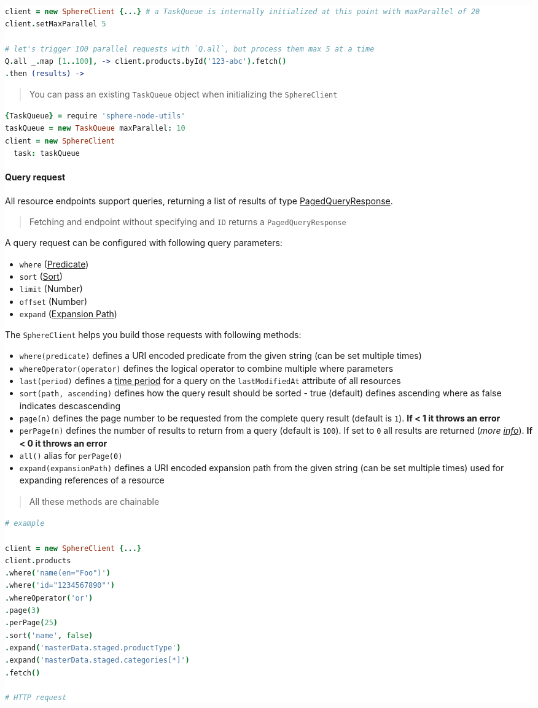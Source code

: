 ```coffeescript
client = new SphereClient {...} # a TaskQueue is internally initialized at this point with maxParallel of 20
client.setMaxParallel 5

# let's trigger 100 parallel requests with `Q.all`, but process them max 5 at a time
Q.all _.map [1..100], -> client.products.byId('123-abc').fetch()
.then (results) ->
```

> You can pass an existing `TaskQueue` object when initializing the `SphereClient`

```coffeescript
{TaskQueue} = require 'sphere-node-utils'
taskQueue = new TaskQueue maxParallel: 10
client = new SphereClient
  task: taskQueue
```

#### Query request
All resource endpoints support queries, returning a list of results of type [PagedQueryResponse](http://commercetools.de/dev/http-api.html#paged-query-response).

> Fetching and endpoint without specifying and `ID` returns a `PagedQueryResponse`

A query request can be configured with following query parameters:

- `where` ([Predicate](http://commercetools.de/dev/http-api.html#predicates))
- `sort` ([Sort](http://commercetools.de/dev/http-api.html#sorting))
- `limit` (Number)
- `offset` (Number)
- `expand` ([Expansion Path](http://commercetools.de/dev/http-api.html#reference-expansion))

The `SphereClient` helps you build those requests with following methods:

- `where(predicate)` defines a URI encoded predicate from the given string (can be set multiple times)
- `whereOperator(operator)` defines the logical operator to combine multiple where parameters
- `last(period)` defines a [time period](#query-for-modifications) for a query on the `lastModifiedAt` attribute of all resources
- `sort(path, ascending)` defines how the query result should be sorted - true (default) defines ascending where as false indicates descascending
- `page(n)` defines the page number to be requested from the complete query result (default is `1`). **If < 1 it throws an error**
- `perPage(n)` defines the number of results to return from a query (default is `100`). If set to `0` all results are returned (_more [info](https://github.com/sphereio/sphere-node-connect#paged-requests)_). **If < 0 it throws an error**
- `all()` alias for `perPage(0)`
- `expand(expansionPath)` defines a URI encoded expansion path from the given string (can be set multiple times) used for expanding references of a resource

> All these methods are chainable

```coffeescript
# example

client = new SphereClient {...}
client.products
.where('name(en="Foo")')
.where('id="1234567890"')
.whereOperator('or')
.page(3)
.perPage(25)
.sort('name', false)
.expand('masterData.staged.productType')
.expand('masterData.staged.categories[*]')
.fetch()

# HTTP request
```
